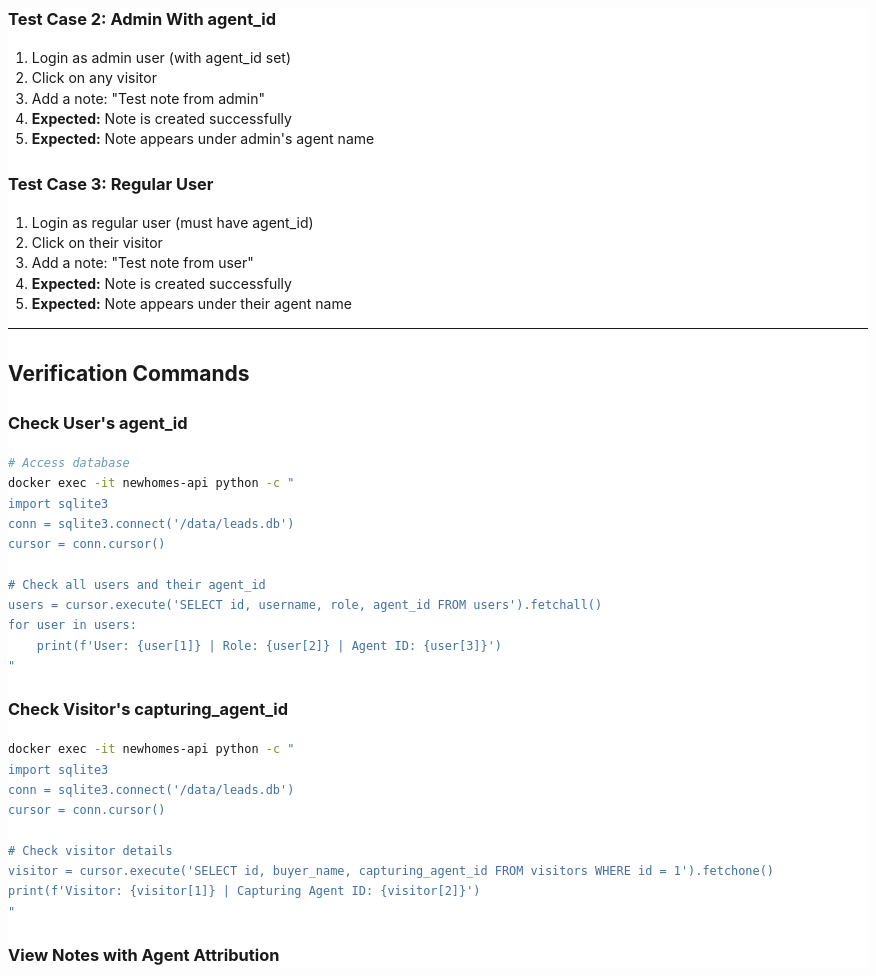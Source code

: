 ### Test Case 2: Admin With agent_id
1. Login as admin user (with agent_id set)
2. Click on any visitor
3. Add a note: "Test note from admin"
4. **Expected:** Note is created successfully
5. **Expected:** Note appears under admin's agent name

### Test Case 3: Regular User
1. Login as regular user (must have agent_id)
2. Click on their visitor
3. Add a note: "Test note from user"
4. **Expected:** Note is created successfully
5. **Expected:** Note appears under their agent name

---

## Verification Commands

### Check User's agent_id

```bash
# Access database
docker exec -it newhomes-api python -c "
import sqlite3
conn = sqlite3.connect('/data/leads.db')
cursor = conn.cursor()

# Check all users and their agent_id
users = cursor.execute('SELECT id, username, role, agent_id FROM users').fetchall()
for user in users:
    print(f'User: {user[1]} | Role: {user[2]} | Agent ID: {user[3]}')
"
```

### Check Visitor's capturing_agent_id

```bash
docker exec -it newhomes-api python -c "
import sqlite3
conn = sqlite3.connect('/data/leads.db')
cursor = conn.cursor()

# Check visitor details
visitor = cursor.execute('SELECT id, buyer_name, capturing_agent_id FROM visitors WHERE id = 1').fetchone()
print(f'Visitor: {visitor[1]} | Capturing Agent ID: {visitor[2]}')
"
```

### View Notes with Agent Attribution
